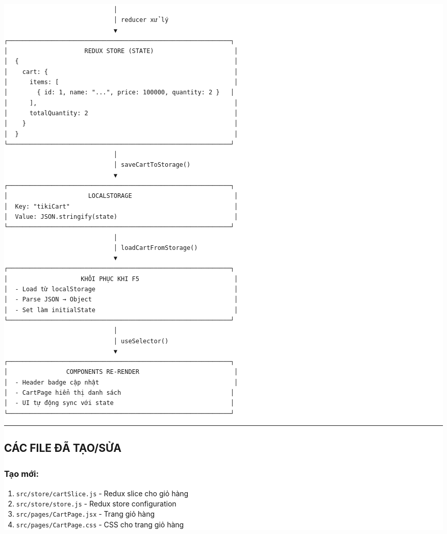 ```
                              │
                              │ reducer xử lý
                              ▼
┌─────────────────────────────────────────────────────────────┐
│                     REDUX STORE (STATE)                      │
│  {                                                           │
│    cart: {                                                   │
│      items: [                                                │
│        { id: 1, name: "...", price: 100000, quantity: 2 }   │
│      ],                                                      │
│      totalQuantity: 2                                        │
│    }                                                         │
│  }                                                           │
└─────────────────────────────────────────────────────────────┘
                              │
                              │ saveCartToStorage()
                              ▼
┌─────────────────────────────────────────────────────────────┐
│                      LOCALSTORAGE                            │
│  Key: "tikiCart"                                             │
│  Value: JSON.stringify(state)                                │
└─────────────────────────────────────────────────────────────┘
                              │
                              │ loadCartFromStorage()
                              ▼
┌─────────────────────────────────────────────────────────────┐
│                    KHÔI PHỤC KHI F5                          │
│  - Load từ localStorage                                      │
│  - Parse JSON → Object                                       │
│  - Set làm initialState                                      │
└─────────────────────────────────────────────────────────────┘
                              │
                              │ useSelector()
                              ▼
┌─────────────────────────────────────────────────────────────┐
│                COMPONENTS RE-RENDER                          │
│  - Header badge cập nhật                                     │
│  - CartPage hiển thị danh sách                              │
│  - UI tự động sync với state                                │
└─────────────────────────────────────────────────────────────┘
```

---

## CÁC FILE ĐÃ TẠO/SỬA

### Tạo mới:
1. `src/store/cartSlice.js` - Redux slice cho giỏ hàng
2. `src/store/store.js` - Redux store configuration
3. `src/pages/CartPage.jsx` - Trang giỏ hàng
4. `src/pages/CartPage.css` - CSS cho trang giỏ hàng
